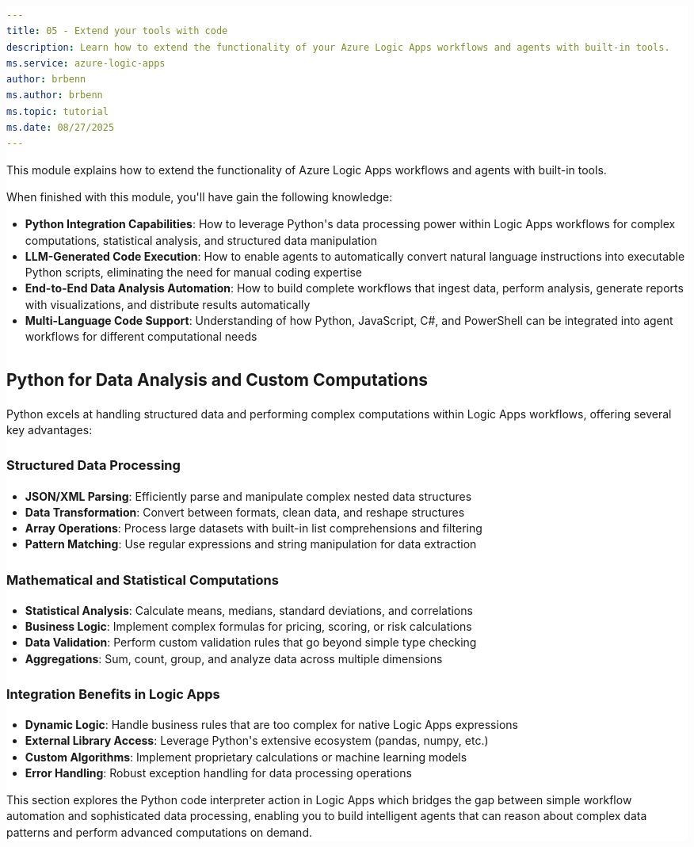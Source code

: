 ```yaml
---
title: 05 - Extend your tools with code
description: Learn how to extend the functionality of your Azure Logic Apps workflows and agents with built-in tools.
ms.service: azure-logic-apps
author: brbenn
ms.author: brbenn
ms.topic: tutorial
ms.date: 08/27/2025
---
```


This module explains how to extend the functionality of Azure Logic Apps workflows and agents with built-in tools.

When finished with this module, you'll have gain the following knowledge:

- **Python Integration Capabilities**: How to leverage Python's data processing power within Logic Apps workflows for complex computations, statistical analysis, and structured data manipulation
- **LLM-Generated Code Execution**: How to enable agents to automatically convert natural language instructions into executable Python scripts, eliminating the need for manual coding expertise
- **End-to-End Data Analysis Automation**: How to build complete workflows that ingest data, perform analysis, generate reports with visualizations, and distribute results automatically
- **Multi-Language Code Support**: Understanding of how Python, JavaScript, C#, and PowerShell can be integrated into agent workflows for different computational needs

## Python for Data Analysis and Custom Computations

Python excels at handling structured data and performing complex computations within Logic Apps workflows, offering several key advantages:

### **Structured Data Processing**
- **JSON/XML Parsing**: Efficiently parse and manipulate complex nested data structures
- **Data Transformation**: Convert between formats, clean data, and reshape structures
- **Array Operations**: Process large datasets with built-in list comprehensions and filtering
- **Pattern Matching**: Use regular expressions and string manipulation for data extraction

### **Mathematical and Statistical Computations**
- **Statistical Analysis**: Calculate means, medians, standard deviations, and correlations
- **Business Logic**: Implement complex formulas for pricing, scoring, or risk calculations
- **Data Validation**: Perform custom validation rules that go beyond simple type checking
- **Aggregations**: Sum, count, group, and analyze data across multiple dimensions

### **Integration Benefits in Logic Apps**
- **Dynamic Logic**: Handle business rules that are too complex for native Logic Apps expressions
- **External Library Access**: Leverage Python's extensive ecosystem (pandas, numpy, etc.)
- **Custom Algorithms**: Implement proprietary calculations or machine learning models
- **Error Handling**: Robust exception handling for data processing operations

This section explores the Python code interpreter action in Logic Apps which bridges the gap between simple workflow automation and sophisticated data processing, enabling you to build intelligent agents that can reason about complex data patterns and perform advanced computations on demand.
